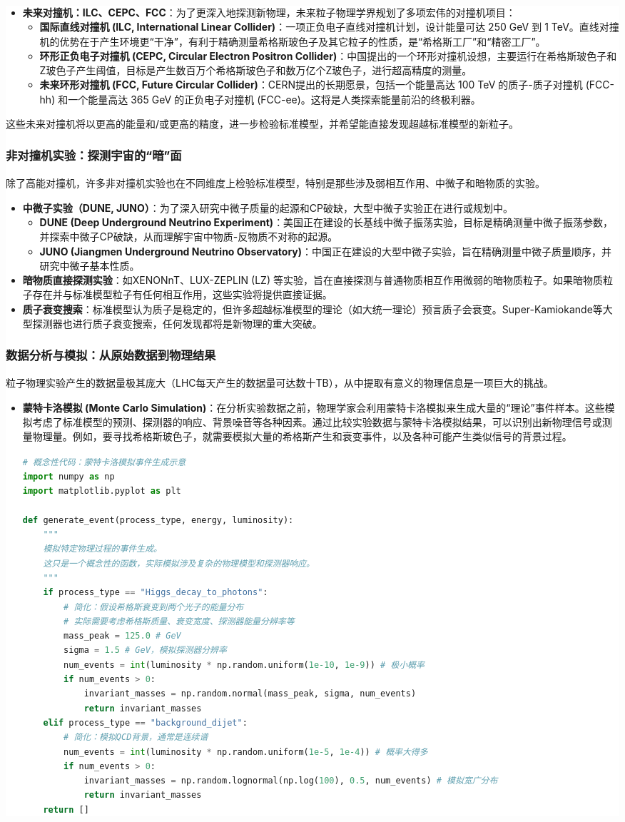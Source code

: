 *   **未来对撞机：ILC、CEPC、FCC**：为了更深入地探测新物理，未来粒子物理学界规划了多项宏伟的对撞机项目：
    *   **国际直线对撞机 (ILC, International Linear Collider)**：一项正负电子直线对撞机计划，设计能量可达 $250 \text{ GeV}$ 到 $1 \text{ TeV}$。直线对撞机的优势在于产生环境更“干净”，有利于精确测量希格斯玻色子及其它粒子的性质，是“希格斯工厂”和“精密工厂”。
    *   **环形正负电子对撞机 (CEPC, Circular Electron Positron Collider)**：中国提出的一个环形对撞机设想，主要运行在希格斯玻色子和Z玻色子产生阈值，目标是产生数百万个希格斯玻色子和数万亿个Z玻色子，进行超高精度的测量。
    *   **未来环形对撞机 (FCC, Future Circular Collider)**：CERN提出的长期愿景，包括一个能量高达 $100 \text{ TeV}$ 的质子-质子对撞机 (FCC-hh) 和一个能量高达 $365 \text{ GeV}$ 的正负电子对撞机 (FCC-ee)。这将是人类探索能量前沿的终极利器。

这些未来对撞机将以更高的能量和/或更高的精度，进一步检验标准模型，并希望能直接发现超越标准模型的新粒子。

### 非对撞机实验：探测宇宙的“暗”面

除了高能对撞机，许多非对撞机实验也在不同维度上检验标准模型，特别是那些涉及弱相互作用、中微子和暗物质的实验。

*   **中微子实验（DUNE, JUNO）**：为了深入研究中微子质量的起源和CP破缺，大型中微子实验正在进行或规划中。
    *   **DUNE (Deep Underground Neutrino Experiment)**：美国正在建设的长基线中微子振荡实验，目标是精确测量中微子振荡参数，并探索中微子CP破缺，从而理解宇宙中物质-反物质不对称的起源。
    *   **JUNO (Jiangmen Underground Neutrino Observatory)**：中国正在建设的大型中微子实验，旨在精确测量中微子质量顺序，并研究中微子基本性质。
*   **暗物质直接探测实验**：如XENONnT、LUX-ZEPLIN (LZ) 等实验，旨在直接探测与普通物质相互作用微弱的暗物质粒子。如果暗物质粒子存在并与标准模型粒子有任何相互作用，这些实验将提供直接证据。
*   **质子衰变搜索**：标准模型认为质子是稳定的，但许多超越标准模型的理论（如大统一理论）预言质子会衰变。Super-Kamiokande等大型探测器也进行质子衰变搜索，任何发现都将是新物理的重大突破。

### 数据分析与模拟：从原始数据到物理结果

粒子物理实验产生的数据量极其庞大（LHC每天产生的数据量可达数十TB），从中提取有意义的物理信息是一项巨大的挑战。

*   **蒙特卡洛模拟 (Monte Carlo Simulation)**：在分析实验数据之前，物理学家会利用蒙特卡洛模拟来生成大量的“理论”事件样本。这些模拟考虑了标准模型的预测、探测器的响应、背景噪音等各种因素。通过比较实验数据与蒙特卡洛模拟结果，可以识别出新物理信号或测量物理量。例如，要寻找希格斯玻色子，就需要模拟大量的希格斯产生和衰变事件，以及各种可能产生类似信号的背景过程。
    ```python
    # 概念性代码：蒙特卡洛模拟事件生成示意
    import numpy as np
    import matplotlib.pyplot as plt

    def generate_event(process_type, energy, luminosity):
        """
        模拟特定物理过程的事件生成。
        这只是一个概念性的函数，实际模拟涉及复杂的物理模型和探测器响应。
        """
        if process_type == "Higgs_decay_to_photons":
            # 简化：假设希格斯衰变到两个光子的能量分布
            # 实际需要考虑希格斯质量、衰变宽度、探测器能量分辨率等
            mass_peak = 125.0 # GeV
            sigma = 1.5 # GeV，模拟探测器分辨率
            num_events = int(luminosity * np.random.uniform(1e-10, 1e-9)) # 极小概率
            if num_events > 0:
                invariant_masses = np.random.normal(mass_peak, sigma, num_events)
                return invariant_masses
        elif process_type == "background_dijet":
            # 简化：模拟QCD背景，通常是连续谱
            num_events = int(luminosity * np.random.uniform(1e-5, 1e-4)) # 概率大得多
            if num_events > 0:
                invariant_masses = np.random.lognormal(np.log(100), 0.5, num_events) # 模拟宽广分布
                return invariant_masses
        return []
